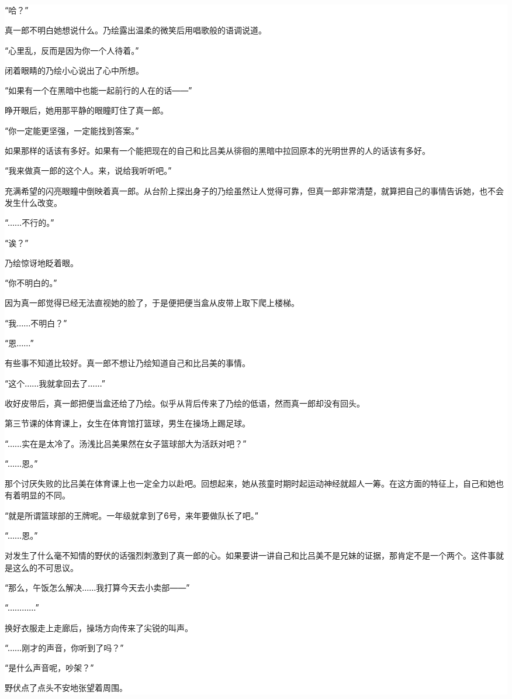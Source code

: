 “哈？”

真一郎不明白她想说什么。乃绘露出温柔的微笑后用唱歌般的语调说道。

“心里乱，反而是因为你一个人待着。”

闭着眼睛的乃绘小心说出了心中所想。

“如果有一个在黑暗中也能一起前行的人在的话——”

睁开眼后，她用那平静的眼瞳盯住了真一郎。

“你一定能更坚强，一定能找到答案。”

如果那样的话该有多好。如果有一个能把现在的自己和比吕美从徘徊的黑暗中拉回原本的光明世界的人的话该有多好。

“我来做真一郎的这个人。来，说给我听听吧。”

充满希望的闪亮眼瞳中倒映着真一郎。从台阶上探出身子的乃绘虽然让人觉得可靠，但真一郎非常清楚，就算把自己的事情告诉她，也不会发生什么改变。

“……不行的。”

“诶？”

乃绘惊讶地眨着眼。

“你不明白的。”

因为真一郎觉得已经无法直视她的脸了，于是便把便当盒从皮带上取下爬上楼梯。

“我……不明白？”

“恩……”

有些事不知道比较好。真一郎不想让乃绘知道自己和比吕美的事情。

“这个……我就拿回去了……”

收好皮带后，真一郎把便当盒还给了乃绘。似乎从背后传来了乃绘的低语，然而真一郎却没有回头。

第三节课的体育课上，女生在体育馆打篮球，男生在操场上踢足球。

“……实在是太冷了。汤浅比吕美果然在女子篮球部大为活跃对吧？”

“……恩。”

那个讨厌失败的比吕美在体育课上也一定全力以赴吧。回想起来，她从孩童时期时起运动神经就超人一筹。在这方面的特征上，自己和她也有着明显的不同。

“就是所谓篮球部的王牌呢。一年级就拿到了6号，来年要做队长了吧。”

“……恩。”

对发生了什么毫不知情的野伏的话强烈刺激到了真一郎的心。如果要讲一讲自己和比吕美不是兄妹的证据，那肯定不是一个两个。这件事就是这么的不可思议。

“那么，午饭怎么解决……我打算今天去小卖部——”

“…………”

换好衣服走上走廊后，操场方向传来了尖锐的叫声。

“……刚才的声音，你听到了吗？”

“是什么声音呢，吵架？”

野伏点了点头不安地张望着周围。
